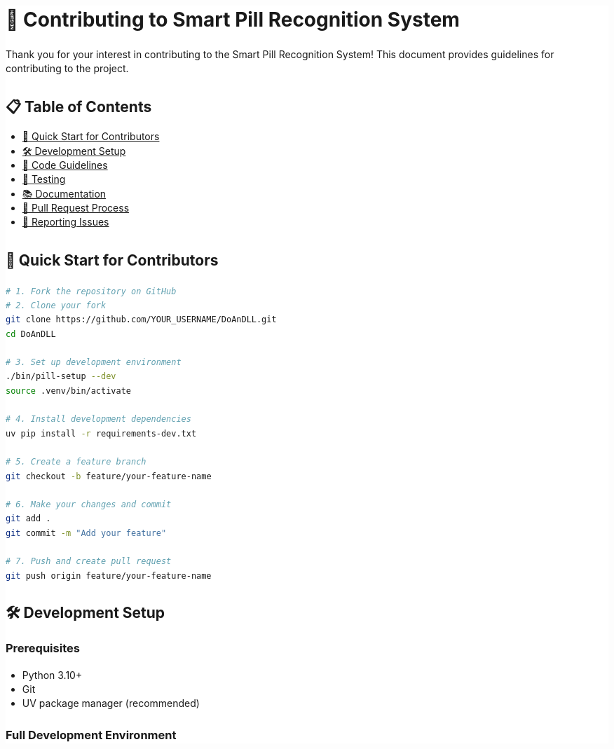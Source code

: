 # 🤝 Contributing to Smart Pill Recognition System

Thank you for your interest in contributing to the Smart Pill Recognition System! This document provides guidelines for contributing to the project.

## 📋 Table of Contents

- [🚀 Quick Start for Contributors](#-quick-start-for-contributors)
- [🛠️ Development Setup](#️-development-setup)
- [📝 Code Guidelines](#-code-guidelines)
- [🧪 Testing](#-testing)
- [📚 Documentation](#-documentation)
- [🔄 Pull Request Process](#-pull-request-process)
- [🐛 Reporting Issues](#-reporting-issues)

## 🚀 Quick Start for Contributors

```bash
# 1. Fork the repository on GitHub
# 2. Clone your fork
git clone https://github.com/YOUR_USERNAME/DoAnDLL.git
cd DoAnDLL

# 3. Set up development environment
./bin/pill-setup --dev
source .venv/bin/activate

# 4. Install development dependencies
uv pip install -r requirements-dev.txt

# 5. Create a feature branch
git checkout -b feature/your-feature-name

# 6. Make your changes and commit
git add .
git commit -m "Add your feature"

# 7. Push and create pull request
git push origin feature/your-feature-name
```

## 🛠️ Development Setup

### Prerequisites

- Python 3.10+
- Git
- UV package manager (recommended)

### Full Development Environment

